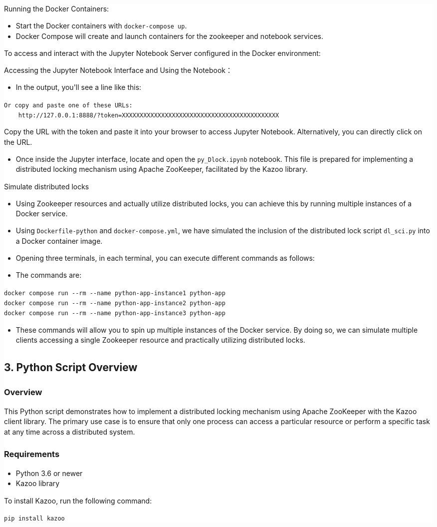 Running the Docker Containers:
  - Start the Docker containers with `docker-compose up`.
  - Docker Compose will create and launch containers for the zookeeper and notebook
    services.

To access and interact with the Jupyter Notebook Server configured in the Docker environment:

Accessing the Jupyter Notebook Interface and Using the Notebook：
  - In the output, you'll see a line like this:

   ```
   Or copy and paste one of these URLs:
       http://127.0.0.1:8888/?token=XXXXXXXXXXXXXXXXXXXXXXXXXXXXXXXXXXXXXXXXXXXX
   ```

   Copy the URL with the token and paste it into your browser to access Jupyter Notebook. Alternatively, you can directly click on the URL.
  - Once inside the Jupyter interface, locate and open the `py_Dlock.ipynb` notebook. This file is prepared for implementing
    a distributed locking mechanism using Apache ZooKeeper, facilitated by the Kazoo library.

Simulate distributed locks
  - Using Zookeeper resources and actually utilize distributed locks, you can achieve this by running multiple instances of a Docker service. 
  - Using `Dockerfile-python` and `docker-compose.yml`, we have simulated the inclusion of the distributed lock script `dl_sci.py` into a Docker container image. 
  - Opening three terminals, in each terminal, you can execute different commands as follows:

  - The commands are:

   ```
   docker compose run --rm --name python-app-instance1 python-app
   docker compose run --rm --name python-app-instance2 python-app
   docker compose run --rm --name python-app-instance3 python-app
   ```

  - These commands will allow you to spin up multiple instances of the Docker service. 
    By doing so, we can simulate multiple clients accessing a single Zookeeper resource and practically utilizing distributed locks.

## 3. Python Script Overview

### Overview

This Python script demonstrates how to implement a distributed locking mechanism using Apache ZooKeeper with the Kazoo client library. The primary use case is to ensure that only one process can access a particular resource or perform a specific task at any time across a distributed system.

### Requirements

- Python 3.6 or newer
- Kazoo library

To install Kazoo, run the following command:
```bash
pip install kazoo
```
